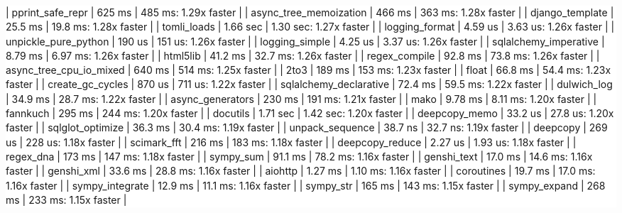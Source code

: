 | pprint_safe_repr         | 625 ms                                                              | 485 ms: 1.29x faster                                                  |
| async_tree_memoization   | 466 ms                                                              | 363 ms: 1.28x faster                                                  |
| django_template          | 25.5 ms                                                             | 19.8 ms: 1.28x faster                                                 |
| tomli_loads              | 1.66 sec                                                            | 1.30 sec: 1.27x faster                                                |
| logging_format           | 4.59 us                                                             | 3.63 us: 1.26x faster                                                 |
| unpickle_pure_python     | 190 us                                                              | 151 us: 1.26x faster                                                  |
| logging_simple           | 4.25 us                                                             | 3.37 us: 1.26x faster                                                 |
| sqlalchemy_imperative    | 8.79 ms                                                             | 6.97 ms: 1.26x faster                                                 |
| html5lib                 | 41.2 ms                                                             | 32.7 ms: 1.26x faster                                                 |
| regex_compile            | 92.8 ms                                                             | 73.8 ms: 1.26x faster                                                 |
| async_tree_cpu_io_mixed  | 640 ms                                                              | 514 ms: 1.25x faster                                                  |
| 2to3                     | 189 ms                                                              | 153 ms: 1.23x faster                                                  |
| float                    | 66.8 ms                                                             | 54.4 ms: 1.23x faster                                                 |
| create_gc_cycles         | 870 us                                                              | 711 us: 1.22x faster                                                  |
| sqlalchemy_declarative   | 72.4 ms                                                             | 59.5 ms: 1.22x faster                                                 |
| dulwich_log              | 34.9 ms                                                             | 28.7 ms: 1.22x faster                                                 |
| async_generators         | 230 ms                                                              | 191 ms: 1.21x faster                                                  |
| mako                     | 9.78 ms                                                             | 8.11 ms: 1.20x faster                                                 |
| fannkuch                 | 295 ms                                                              | 244 ms: 1.20x faster                                                  |
| docutils                 | 1.71 sec                                                            | 1.42 sec: 1.20x faster                                                |
| deepcopy_memo            | 33.2 us                                                             | 27.8 us: 1.20x faster                                                 |
| sqlglot_optimize         | 36.3 ms                                                             | 30.4 ms: 1.19x faster                                                 |
| unpack_sequence          | 38.7 ns                                                             | 32.7 ns: 1.19x faster                                                 |
| deepcopy                 | 269 us                                                              | 228 us: 1.18x faster                                                  |
| scimark_fft              | 216 ms                                                              | 183 ms: 1.18x faster                                                  |
| deepcopy_reduce          | 2.27 us                                                             | 1.93 us: 1.18x faster                                                 |
| regex_dna                | 173 ms                                                              | 147 ms: 1.18x faster                                                  |
| sympy_sum                | 91.1 ms                                                             | 78.2 ms: 1.16x faster                                                 |
| genshi_text              | 17.0 ms                                                             | 14.6 ms: 1.16x faster                                                 |
| genshi_xml               | 33.6 ms                                                             | 28.8 ms: 1.16x faster                                                 |
| aiohttp                  | 1.27 ms                                                             | 1.10 ms: 1.16x faster                                                 |
| coroutines               | 19.7 ms                                                             | 17.0 ms: 1.16x faster                                                 |
| sympy_integrate          | 12.9 ms                                                             | 11.1 ms: 1.16x faster                                                 |
| sympy_str                | 165 ms                                                              | 143 ms: 1.15x faster                                                  |
| sympy_expand             | 268 ms                                                              | 233 ms: 1.15x faster                                                  |